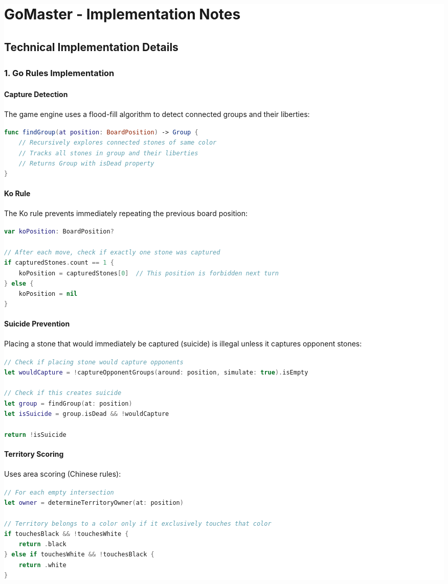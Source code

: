 # GoMaster - Implementation Notes

## Technical Implementation Details

### 1. Go Rules Implementation

#### Capture Detection
The game engine uses a flood-fill algorithm to detect connected groups and their liberties:

```swift
func findGroup(at position: BoardPosition) -> Group {
    // Recursively explores connected stones of same color
    // Tracks all stones in group and their liberties
    // Returns Group with isDead property
}
```

#### Ko Rule
The Ko rule prevents immediately repeating the previous board position:

```swift
var koPosition: BoardPosition?

// After each move, check if exactly one stone was captured
if capturedStones.count == 1 {
    koPosition = capturedStones[0]  // This position is forbidden next turn
} else {
    koPosition = nil
}
```

#### Suicide Prevention
Placing a stone that would immediately be captured (suicide) is illegal unless it captures opponent stones:

```swift
// Check if placing stone would capture opponents
let wouldCapture = !captureOpponentGroups(around: position, simulate: true).isEmpty

// Check if this creates suicide
let group = findGroup(at: position)
let isSuicide = group.isDead && !wouldCapture

return !isSuicide
```

#### Territory Scoring
Uses area scoring (Chinese rules):

```swift
// For each empty intersection
let owner = determineTerritoryOwner(at: position)

// Territory belongs to a color only if it exclusively touches that color
if touchesBlack && !touchesWhite {
    return .black
} else if touchesWhite && !touchesBlack {
    return .white
}
```
